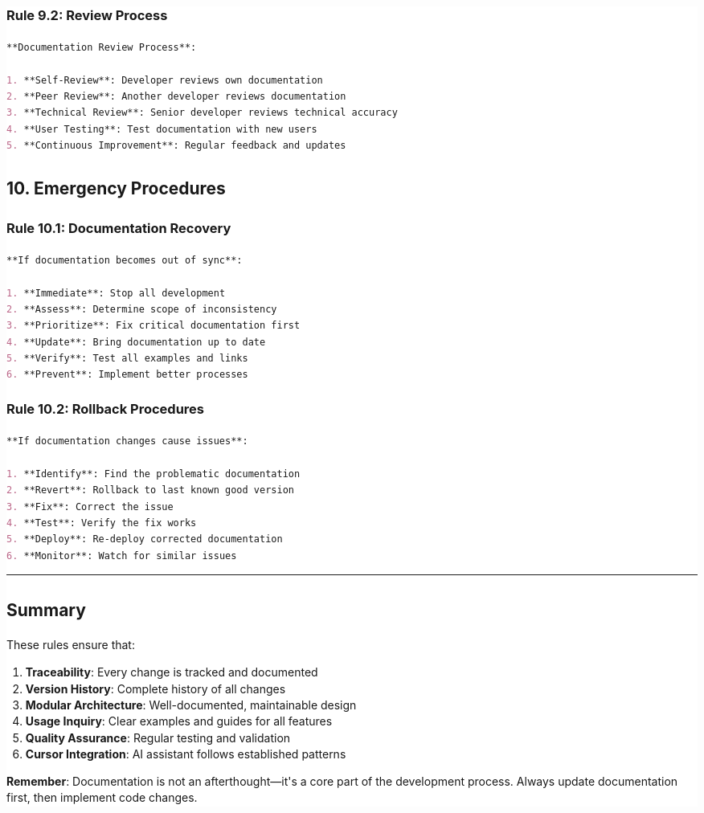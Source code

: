 ### Rule 9.2: Review Process
```markdown
**Documentation Review Process**:

1. **Self-Review**: Developer reviews own documentation
2. **Peer Review**: Another developer reviews documentation
3. **Technical Review**: Senior developer reviews technical accuracy
4. **User Testing**: Test documentation with new users
5. **Continuous Improvement**: Regular feedback and updates
```

## 10. Emergency Procedures

### Rule 10.1: Documentation Recovery
```markdown
**If documentation becomes out of sync**:

1. **Immediate**: Stop all development
2. **Assess**: Determine scope of inconsistency
3. **Prioritize**: Fix critical documentation first
4. **Update**: Bring documentation up to date
5. **Verify**: Test all examples and links
6. **Prevent**: Implement better processes
```

### Rule 10.2: Rollback Procedures
```markdown
**If documentation changes cause issues**:

1. **Identify**: Find the problematic documentation
2. **Revert**: Rollback to last known good version
3. **Fix**: Correct the issue
4. **Test**: Verify the fix works
5. **Deploy**: Re-deploy corrected documentation
6. **Monitor**: Watch for similar issues
```

---

## Summary

These rules ensure that:

1. **Traceability**: Every change is tracked and documented
2. **Version History**: Complete history of all changes
3. **Modular Architecture**: Well-documented, maintainable design
4. **Usage Inquiry**: Clear examples and guides for all features
5. **Quality Assurance**: Regular testing and validation
6. **Cursor Integration**: AI assistant follows established patterns

**Remember**: Documentation is not an afterthought—it's a core part of the development process. Always update documentation first, then implement code changes.
